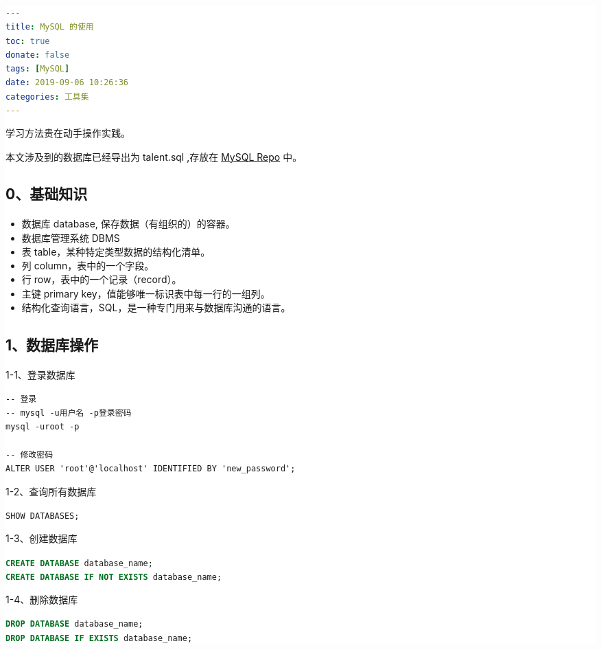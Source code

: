 ```yaml
---
title: MySQL 的使用
toc: true
donate: false
tags: [MySQL]
date: 2019-09-06 10:26:36
categories: 工具集
---
```


学习方法贵在动手操作实践。




本文涉及到的数据库已经导出为 talent.sql ,存放在 [MySQL Repo](https://github.com/muhlenXi-Team/mysql-cheat-sheet) 中。

## 0、基础知识

- 数据库 database, 保存数据（有组织的）的容器。
- 数据库管理系统 DBMS
- 表 table，某种特定类型数据的结构化清单。
- 列 column，表中的一个字段。
- 行 row，表中的一个记录（record）。
- 主键 primary key，值能够唯一标识表中每一行的一组列。
- 结构化查询语言，SQL，是一种专门用来与数据库沟通的语言。

## 1、数据库操作

1-1、登录数据库

```shell
-- 登录
-- mysql -u用户名 -p登录密码
mysql -uroot -p

-- 修改密码
ALTER USER 'root'@'localhost' IDENTIFIED BY 'new_password';
```

1-2、查询所有数据库

```sql
SHOW DATABASES;
```

1-3、创建数据库

```sql
CREATE DATABASE database_name;
CREATE DATABASE IF NOT EXISTS database_name;
```

1-4、删除数据库

```sql
DROP DATABASE database_name;
DROP DATABASE IF EXISTS database_name;
```
